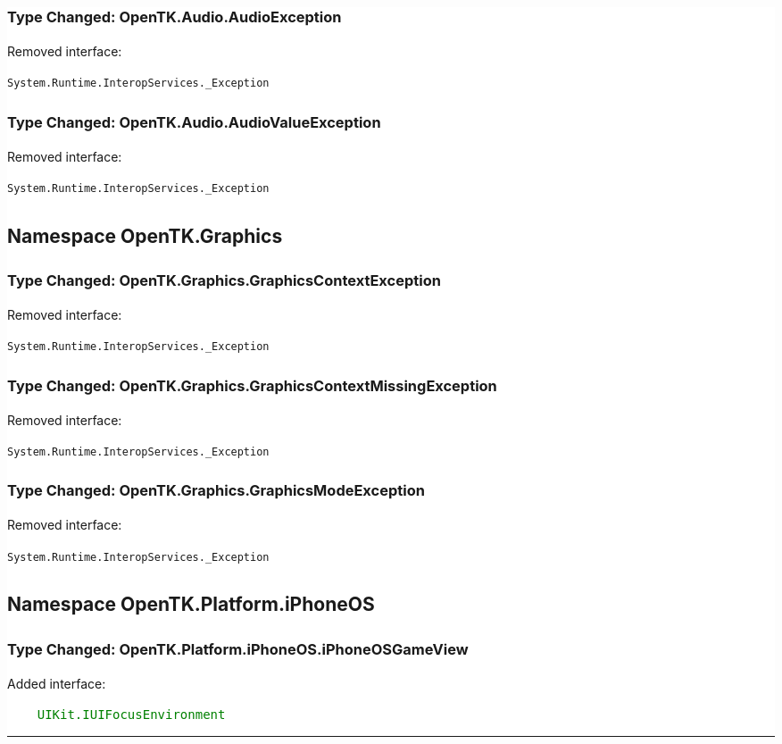 ### Type Changed: OpenTK.Audio.AudioException

Removed interface:

```
System.Runtime.InteropServices._Exception
```

### Type Changed: OpenTK.Audio.AudioValueException

Removed interface:

```
System.Runtime.InteropServices._Exception
```

## Namespace OpenTK.Graphics

### Type Changed: OpenTK.Graphics.GraphicsContextException

Removed interface:

```
System.Runtime.InteropServices._Exception
```

### Type Changed: OpenTK.Graphics.GraphicsContextMissingException

Removed interface:

```
System.Runtime.InteropServices._Exception
```

### Type Changed: OpenTK.Graphics.GraphicsModeException

Removed interface:

```
System.Runtime.InteropServices._Exception
```

## Namespace OpenTK.Platform.iPhoneOS

### Type Changed: OpenTK.Platform.iPhoneOS.iPhoneOSGameView

Added interface:

<pre style='color: green'>
	UIKit.IUIFocusEnvironment
</pre>

   


 <hr>
